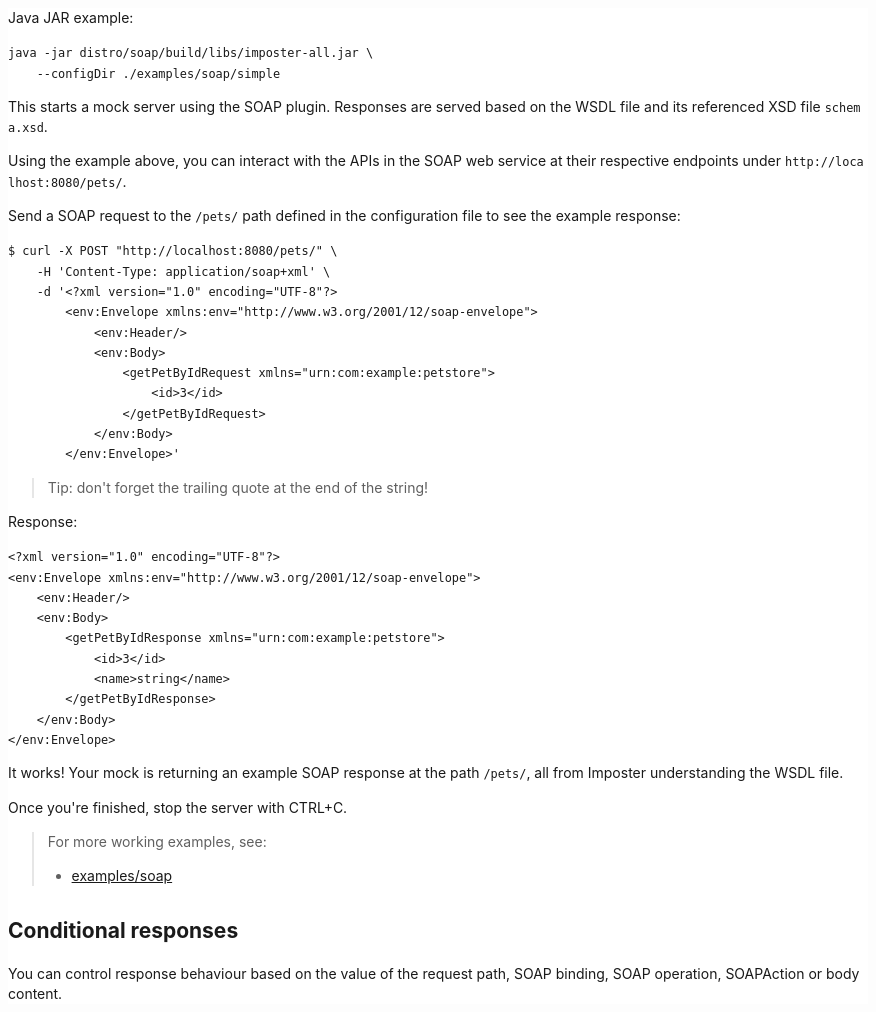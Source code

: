 Java JAR example:

    java -jar distro/soap/build/libs/imposter-all.jar \
        --configDir ./examples/soap/simple

This starts a mock server using the SOAP plugin. Responses are served based on the WSDL file and its referenced XSD file `schema.xsd`.

Using the example above, you can interact with the APIs in the SOAP web service at their respective endpoints under `http://localhost:8080/pets/`.

Send a SOAP request to the `/pets/` path defined in the configuration file to see the example response:

```shell
$ curl -X POST "http://localhost:8080/pets/" \
    -H 'Content-Type: application/soap+xml' \
    -d '<?xml version="1.0" encoding="UTF-8"?>
        <env:Envelope xmlns:env="http://www.w3.org/2001/12/soap-envelope">
            <env:Header/>
            <env:Body>
                <getPetByIdRequest xmlns="urn:com:example:petstore">
                    <id>3</id>
                </getPetByIdRequest>
            </env:Body>
        </env:Envelope>'
```
> Tip: don't forget the trailing quote at the end of the string!

Response:
```shell
<?xml version="1.0" encoding="UTF-8"?>
<env:Envelope xmlns:env="http://www.w3.org/2001/12/soap-envelope">
    <env:Header/>
    <env:Body>
        <getPetByIdResponse xmlns="urn:com:example:petstore">
            <id>3</id>
            <name>string</name>
        </getPetByIdResponse>
    </env:Body>
</env:Envelope>
```

It works! Your mock is returning an example SOAP response at the path `/pets/`, all from Imposter understanding the WSDL file.

Once you're finished, stop the server with CTRL+C.

> For more working examples, see:
>
> * [examples/soap](https://github.com/outofcoffee/imposter/blob/main/examples/soap)

## Conditional responses

You can control response behaviour based on the value of the request path, SOAP binding, SOAP operation, SOAPAction or body content.
